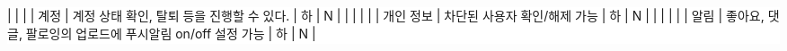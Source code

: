 |    |    |           | 계정                  | 계정 상태 확인, 탈퇴 등을 진행할 수 있다.                                                                                                                                                                                                                                                                                                                                      | 하    | N           |     |
|    |    |           | 개인 정보               | 차단된 사용자 확인/해제 가능                                                                                                                                                                                                                                                                                                                                               | 하    | N           |     |
|    |    |           | 알림                  | 좋아요, 댓글, 팔로잉의 업로드에 푸시알림 on/off 설정 가능                                                                                                                                                                                                                                                                                                                           | 하    | N           |